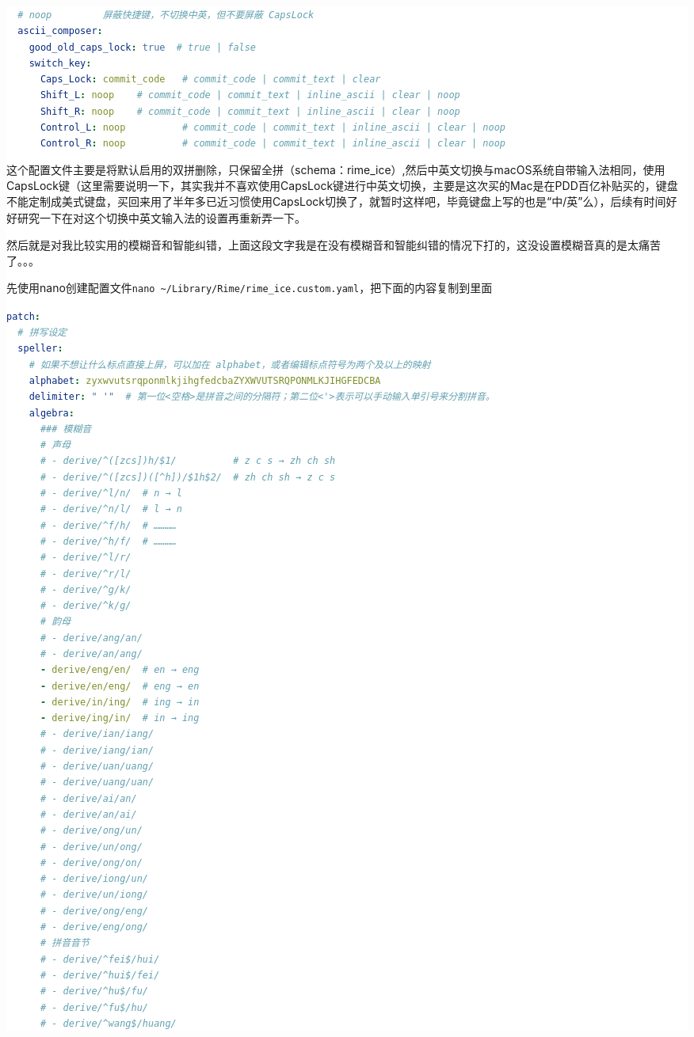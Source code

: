 ```yaml
  # noop         屏蔽快捷键，不切换中英，但不要屏蔽 CapsLock
  ascii_composer:
    good_old_caps_lock: true  # true | false
    switch_key:
      Caps_Lock: commit_code   # commit_code | commit_text | clear
      Shift_L: noop    # commit_code | commit_text | inline_ascii | clear | noop
      Shift_R: noop    # commit_code | commit_text | inline_ascii | clear | noop
      Control_L: noop          # commit_code | commit_text | inline_ascii | clear | noop
      Control_R: noop          # commit_code | commit_text | inline_ascii | clear | noop
```

这个配置文件主要是将默认启用的双拼删除，只保留全拼（schema：rime_ice）,然后中英文切换与macOS系统自带输入法相同，使用CapsLock键（这里需要说明一下，其实我并不喜欢使用CapsLock键进行中英文切换，主要是这次买的Mac是在PDD百亿补贴买的，键盘不能定制成美式键盘，买回来用了半年多已近习惯使用CapsLock切换了，就暂时这样吧，毕竟键盘上写的也是“中/英”么），后续有时间好好研究一下在对这个切换中英文输入法的设置再重新弄一下。

然后就是对我比较实用的模糊音和智能纠错，上面这段文字我是在没有模糊音和智能纠错的情况下打的，这没设置模糊音真的是太痛苦了。。。

先使用nano创建配置文件`nano ~/Library/Rime/rime_ice.custom.yaml`，把下面的内容复制到里面

```yaml
patch:
  # 拼写设定
  speller:
    # 如果不想让什么标点直接上屏，可以加在 alphabet，或者编辑标点符号为两个及以上的映射
    alphabet: zyxwvutsrqponmlkjihgfedcbaZYXWVUTSRQPONMLKJIHGFEDCBA
    delimiter: " '"  # 第一位<空格>是拼音之间的分隔符；第二位<'>表示可以手动输入单引号来分割拼音。
    algebra:
      ### 模糊音
      # 声母
      # - derive/^([zcs])h/$1/          # z c s → zh ch sh
      # - derive/^([zcs])([^h])/$1h$2/  # zh ch sh → z c s
      # - derive/^l/n/  # n → l
      # - derive/^n/l/  # l → n
      # - derive/^f/h/  # …………
      # - derive/^h/f/  # …………
      # - derive/^l/r/
      # - derive/^r/l/
      # - derive/^g/k/
      # - derive/^k/g/
      # 韵母
      # - derive/ang/an/
      # - derive/an/ang/
      - derive/eng/en/  # en → eng
      - derive/en/eng/  # eng → en
      - derive/in/ing/  # ing → in
      - derive/ing/in/  # in → ing
      # - derive/ian/iang/
      # - derive/iang/ian/
      # - derive/uan/uang/
      # - derive/uang/uan/
      # - derive/ai/an/
      # - derive/an/ai/
      # - derive/ong/un/
      # - derive/un/ong/
      # - derive/ong/on/
      # - derive/iong/un/
      # - derive/un/iong/
      # - derive/ong/eng/
      # - derive/eng/ong/
      # 拼音音节
      # - derive/^fei$/hui/
      # - derive/^hui$/fei/
      # - derive/^hu$/fu/
      # - derive/^fu$/hu/
      # - derive/^wang$/huang/
```